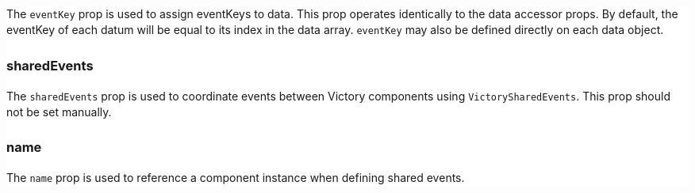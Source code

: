The `eventKey` prop is used to assign eventKeys to data. This prop operates identically to the data accessor props. By default, the eventKey of each datum will be equal to its index in the data array. `eventKey` may also be defined directly on each data object.
     
### sharedEvents

The `sharedEvents` prop is used to coordinate events between Victory components using `VictorySharedEvents`. This prop should not be set manually.

### name

The `name` prop is used to reference a component instance when defining shared events.


[VictoryChart]: https://formidable.com/open-source/victory/docs/victory-chart
[open, close, high and low]:  https://formidable.com/open-source/victory/docs/victory-bar#open-close-high-and-low
[grayscale theme]: https://github.com/FormidableLabs/victory-core/blob/master/src/victory-theme/grayscale.js
[Read more about themes here]: https://formidable.com/open-source/victory/recipes/theme-park
[width and height]: https://formidable.com/open-source/victory/docs/victory-candlestick#width-and-height
[Candlestick component]: https://github.com/FormidableLabs/victory-core/blob/master/src/victory-primitives/candlestick.js
[VictoryLabel]: https://formidable.com/open-source/victory/docs/victory-label
[VictoryPortal]: https://formidable.com/open-source/victory/docs/victory-portal
[VictoryAnimation]: https://formidable.com/open-source/victory/docs/victory-animation
[VictoryTransition]: https://formidable.com/open-source/victory/docs/victory-transition


